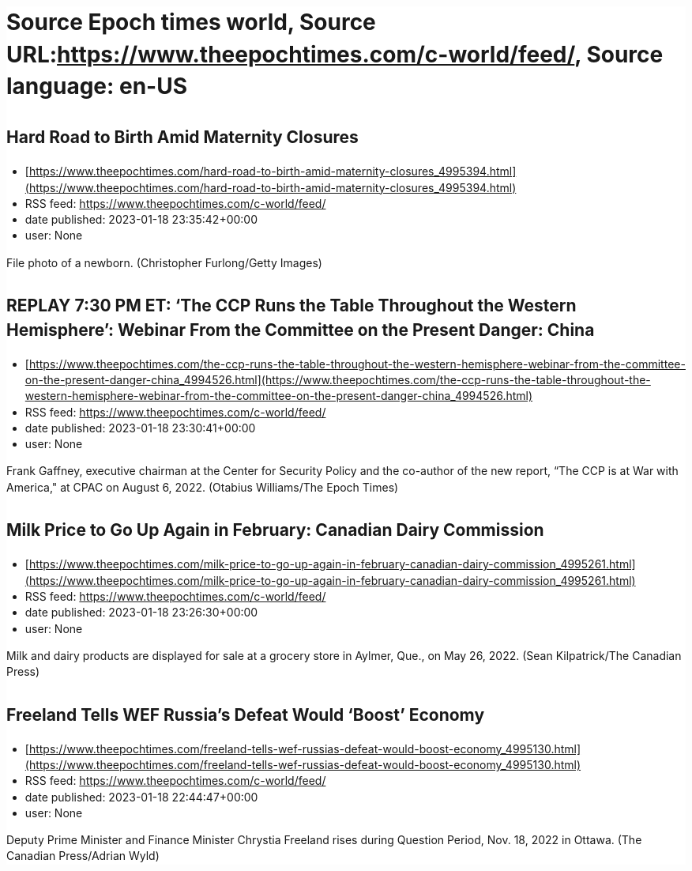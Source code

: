 # Source Epoch times world, Source URL:https://www.theepochtimes.com/c-world/feed/, Source language: en-US

## Hard Road to Birth Amid Maternity Closures
 - [https://www.theepochtimes.com/hard-road-to-birth-amid-maternity-closures_4995394.html](https://www.theepochtimes.com/hard-road-to-birth-amid-maternity-closures_4995394.html)
 - RSS feed: https://www.theepochtimes.com/c-world/feed/
 - date published: 2023-01-18 23:35:42+00:00
 - user: None

File photo of a newborn. (Christopher Furlong/Getty Images)

## REPLAY 7:30 PM ET: ‘The CCP Runs the Table Throughout the Western Hemisphere’: Webinar From the Committee on the Present Danger: China
 - [https://www.theepochtimes.com/the-ccp-runs-the-table-throughout-the-western-hemisphere-webinar-from-the-committee-on-the-present-danger-china_4994526.html](https://www.theepochtimes.com/the-ccp-runs-the-table-throughout-the-western-hemisphere-webinar-from-the-committee-on-the-present-danger-china_4994526.html)
 - RSS feed: https://www.theepochtimes.com/c-world/feed/
 - date published: 2023-01-18 23:30:41+00:00
 - user: None

Frank Gaffney, executive chairman at the Center for Security Policy and the co-author of the new report, “The CCP is at War with America," at CPAC on August 6, 2022. (Otabius Williams/The Epoch Times)

## Milk Price to Go Up Again in February: Canadian Dairy Commission
 - [https://www.theepochtimes.com/milk-price-to-go-up-again-in-february-canadian-dairy-commission_4995261.html](https://www.theepochtimes.com/milk-price-to-go-up-again-in-february-canadian-dairy-commission_4995261.html)
 - RSS feed: https://www.theepochtimes.com/c-world/feed/
 - date published: 2023-01-18 23:26:30+00:00
 - user: None

Milk and dairy products are displayed for sale at a grocery store in Aylmer, Que., on May 26, 2022. (Sean Kilpatrick/The Canadian Press)

## Freeland Tells WEF Russia’s Defeat Would ‘Boost’ Economy
 - [https://www.theepochtimes.com/freeland-tells-wef-russias-defeat-would-boost-economy_4995130.html](https://www.theepochtimes.com/freeland-tells-wef-russias-defeat-would-boost-economy_4995130.html)
 - RSS feed: https://www.theepochtimes.com/c-world/feed/
 - date published: 2023-01-18 22:44:47+00:00
 - user: None

Deputy Prime Minister and Finance Minister Chrystia Freeland rises during Question Period, Nov. 18, 2022 in Ottawa.  (The Canadian Press/Adrian Wyld)
